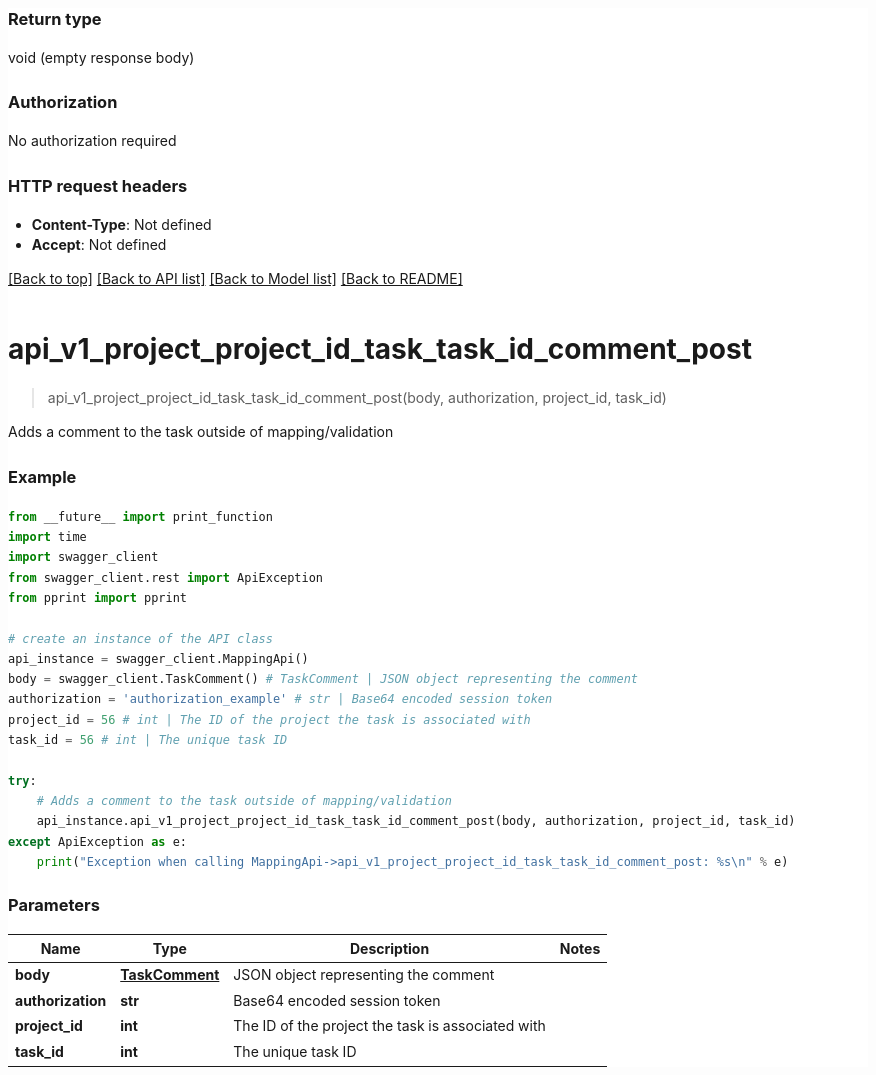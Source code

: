 ### Return type

void (empty response body)

### Authorization

No authorization required

### HTTP request headers

 - **Content-Type**: Not defined
 - **Accept**: Not defined

[[Back to top]](#) [[Back to API list]](../README.md#documentation-for-api-endpoints) [[Back to Model list]](../README.md#documentation-for-models) [[Back to README]](../README.md)

# **api_v1_project_project_id_task_task_id_comment_post**
> api_v1_project_project_id_task_task_id_comment_post(body, authorization, project_id, task_id)

Adds a comment to the task outside of mapping/validation

### Example
```python
from __future__ import print_function
import time
import swagger_client
from swagger_client.rest import ApiException
from pprint import pprint

# create an instance of the API class
api_instance = swagger_client.MappingApi()
body = swagger_client.TaskComment() # TaskComment | JSON object representing the comment
authorization = 'authorization_example' # str | Base64 encoded session token
project_id = 56 # int | The ID of the project the task is associated with
task_id = 56 # int | The unique task ID

try:
    # Adds a comment to the task outside of mapping/validation
    api_instance.api_v1_project_project_id_task_task_id_comment_post(body, authorization, project_id, task_id)
except ApiException as e:
    print("Exception when calling MappingApi->api_v1_project_project_id_task_task_id_comment_post: %s\n" % e)
```

### Parameters

Name | Type | Description  | Notes
------------- | ------------- | ------------- | -------------
 **body** | [**TaskComment**](TaskComment.md)| JSON object representing the comment | 
 **authorization** | **str**| Base64 encoded session token | 
 **project_id** | **int**| The ID of the project the task is associated with | 
 **task_id** | **int**| The unique task ID | 
